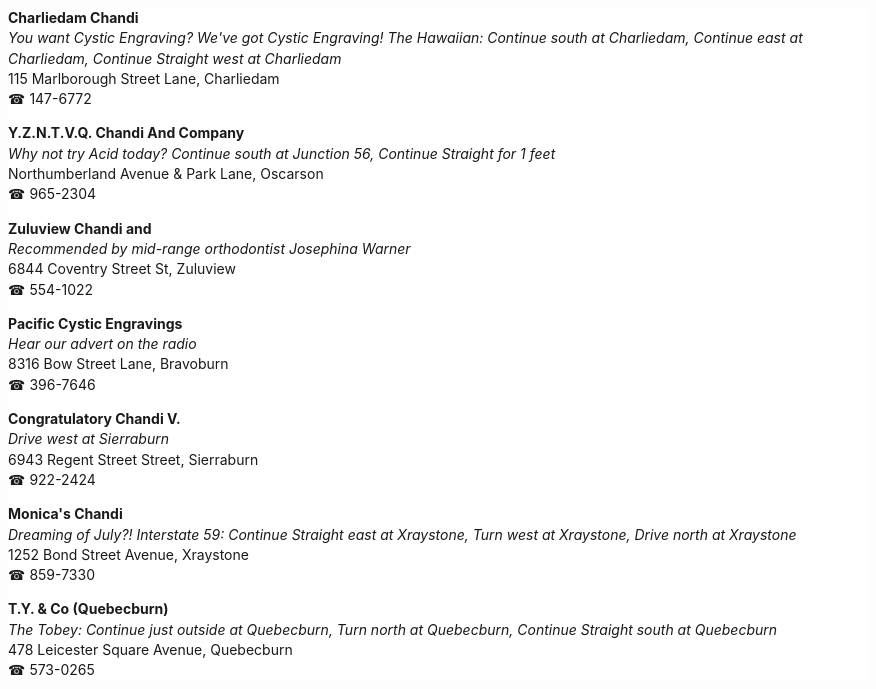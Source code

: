 **Charliedam Chandi**  
_You want Cystic Engraving? We've got Cystic Engraving! 
The Hawaiian: Continue south at Charliedam, Continue east at Charliedam, Continue Straight west at Charliedam_  
115 Marlborough Street Lane, Charliedam  
☎ 147-6772

**Y.Z.N.T.V.Q. Chandi And Company**  
_Why not try Acid today? 
Continue south at Junction 56, Continue Straight for 1 feet_  
Northumberland Avenue & Park Lane, Oscarson  
☎ 965-2304

**Zuluview Chandi and**  
_Recommended by mid-range orthodontist Josephina Warner_  
6844 Coventry Street St, Zuluview  
☎ 554-1022

**Pacific Cystic Engravings**  
_Hear our advert on the radio_  
8316 Bow Street Lane, Bravoburn  
☎ 396-7646

**Congratulatory Chandi V.**  
_Drive west at Sierraburn_  
6943 Regent Street Street, Sierraburn  
☎ 922-2424

**Monica's Chandi**  
_Dreaming of July?! 
Interstate 59: Continue Straight east at Xraystone, Turn west at Xraystone, Drive north at Xraystone_  
1252 Bond Street Avenue, Xraystone  
☎ 859-7330

**T.Y. & Co (Quebecburn)**  
_The Tobey: Continue just outside at Quebecburn, Turn north at Quebecburn, Continue Straight south at Quebecburn_  
478 Leicester Square Avenue, Quebecburn  
☎ 573-0265

